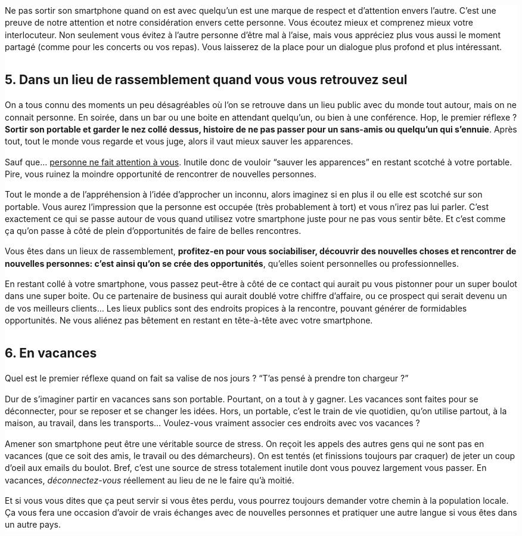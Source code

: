Ne pas sortir son smartphone quand on est avec quelqu’un est une marque de respect et d’attention envers l’autre. C’est une preuve de notre attention et notre considération envers cette personne. Vous écoutez mieux et comprenez mieux votre interlocuteur. Non seulement vous évitez à l’autre personne d’être mal à l’aise, mais vous appréciez plus vous aussi le moment partagé (comme pour les concerts ou vos repas). Vous laisserez de la place pour un dialogue plus profond et plus intéressant.

## 5\. Dans un lieu de rassemblement quand vous vous retrouvez seul

On a tous connu des moments un peu désagréables où l’on se retrouve dans un lieu public avec du monde tout autour, mais on ne connait personne. En soirée, dans un bar ou une boite en attendant quelqu’un, ou bien à une conférence. Hop, le premier réflexe ? **Sortir son portable et garder le nez collé dessus, histoire de ne pas passer pour un sans-amis ou quelqu’un qui s’ennuie**. Après tout, tout le monde vous regarde et vous juge, alors il vaut mieux sauver les apparences.

Sauf que… [personne ne fait attention à vous](https://www.smartrock.fr/blog/personne-ne-fait-attention-a-vous-alors-faites-ce-quil-vous-plait/). Inutile donc de vouloir “sauver les apparences” en restant scotché à votre portable. Pire, vous ruinez la moindre opportunité de rencontrer de nouvelles personnes.

Tout le monde a de l’appréhension à l’idée d’approcher un inconnu, alors imaginez si en plus il ou elle est scotché sur son portable. Vous aurez l’impression que la personne est occupée (très probablement à tort) et vous n’irez pas lui parler. C’est exactement ce qui se passe autour de vous quand utilisez votre smartphone juste pour ne pas vous sentir bête. Et c’est comme ça qu’on passe à côté de plein d’opportunités de faire de belles rencontres.

Vous êtes dans un lieux de rassemblement, **profitez-en pour vous sociabiliser, découvrir des nouvelles choses et rencontrer de nouvelles personnes: c’est ainsi qu’on se crée des opportunités**, qu’elles soient personnelles ou professionnelles.

En restant collé à votre smartphone, vous passez peut-être à côté de ce contact qui aurait pu vous pistonner pour un super boulot dans une super boite. Ou ce partenaire de business qui aurait doublé votre chiffre d’affaire, ou ce prospect qui serait devenu un de vos meilleurs clients… Les lieux publics sont des endroits propices à la rencontre, pouvant générer de formidables opportunités. Ne vous aliénez pas bêtement en restant en tête-à-tête avec votre smartphone.

## 6\. En vacances

Quel est le premier réflexe quand on fait sa valise de nos jours ? “T’as pensé à prendre ton chargeur ?”

Dur de s’imaginer partir en vacances sans son portable. Pourtant, on a tout à y gagner. Les vacances sont faites pour se déconnecter, pour se reposer et se changer les idées. Hors, un portable, c’est le train de vie quotidien, qu’on utilise partout, à la maison, au travail, dans les transports… Voulez-vous vraiment associer ces endroits avec vos vacances ?

Amener son smartphone peut être une véritable source de stress. On reçoit les appels des autres gens qui ne sont pas en vacances (que ce soit des amis, le travail ou des démarcheurs). On est tentés (et finissions toujours par craquer) de jeter un coup d’oeil aux emails du boulot. Bref, c’est une source de stress totalement inutile dont vous pouvez largement vous passer. En vacances, _déconnectez-vous_ réellement au lieu de ne le faire qu’à moitié.

Et si vous vous dites que ça peut servir si vous êtes perdu, vous pourrez toujours demander votre chemin à la population locale. Ça vous fera une occasion d’avoir de vrais échanges avec de nouvelles personnes et pratiquer une autre langue si vous êtes dans un autre pays.
